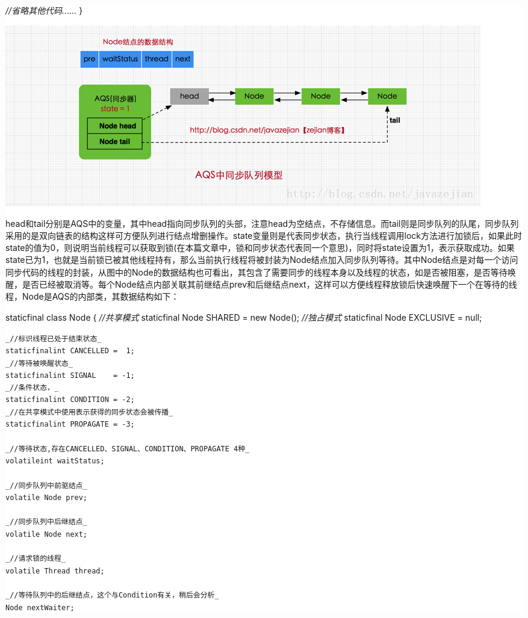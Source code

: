 _//省略其他代码......_
}

![image](/images/2019\06\java\1570382410493.jpg "image")

head和tail分别是AQS中的变量，其中head指向同步队列的头部，注意head为空结点，不存储信息。而tail则是同步队列的队尾，同步队列采用的是双向链表的结构这样可方便队列进行结点增删操作。state变量则是代表同步状态，执行当线程调用lock方法进行加锁后，如果此时state的值为0，则说明当前线程可以获取到锁(在本篇文章中，锁和同步状态代表同一个意思)，同时将state设置为1，表示获取成功。如果state已为1，也就是当前锁已被其他线程持有，那么当前执行线程将被封装为Node结点加入同步队列等待。其中Node结点是对每一个访问同步代码的线程的封装，从图中的Node的数据结构也可看出，其包含了需要同步的线程本身以及线程的状态，如是否被阻塞，是否等待唤醒，是否已经被取消等。每个Node结点内部关联其前继结点prev和后继结点next，这样可以方便线程释放锁后快速唤醒下一个在等待的线程，Node是AQS的内部类，其数据结构如下：

staticfinal class Node {
    _//共享模式_
    staticfinal Node SHARED = new Node();
    _//独占模式_
    staticfinal Node EXCLUSIVE = null;

    _//标识线程已处于结束状态_
    staticfinalint CANCELLED =  1;
    _//等待被唤醒状态_
    staticfinalint SIGNAL    = -1;
    _//条件状态，_
    staticfinalint CONDITION = -2;
    _//在共享模式中使用表示获得的同步状态会被传播_
    staticfinalint PROPAGATE = -3;

    _//等待状态,存在CANCELLED、SIGNAL、CONDITION、PROPAGATE 4种_
    volatileint waitStatus;

    _//同步队列中前驱结点_
    volatile Node prev;

    _//同步队列中后继结点_
    volatile Node next;

    _//请求锁的线程_
    volatile Thread thread;

    _//等待队列中的后继结点，这个与Condition有关，稍后会分析_
    Node nextWaiter;

